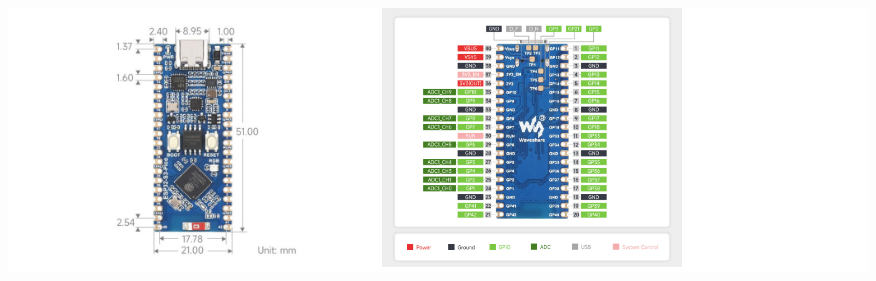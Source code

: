 <img src="/images/esp32_front.jpg" alt="ESP32 Controller" width="370"> <img src="/images/esp32_pinout.jpg" alt="ESP32 Pinout" width="300">